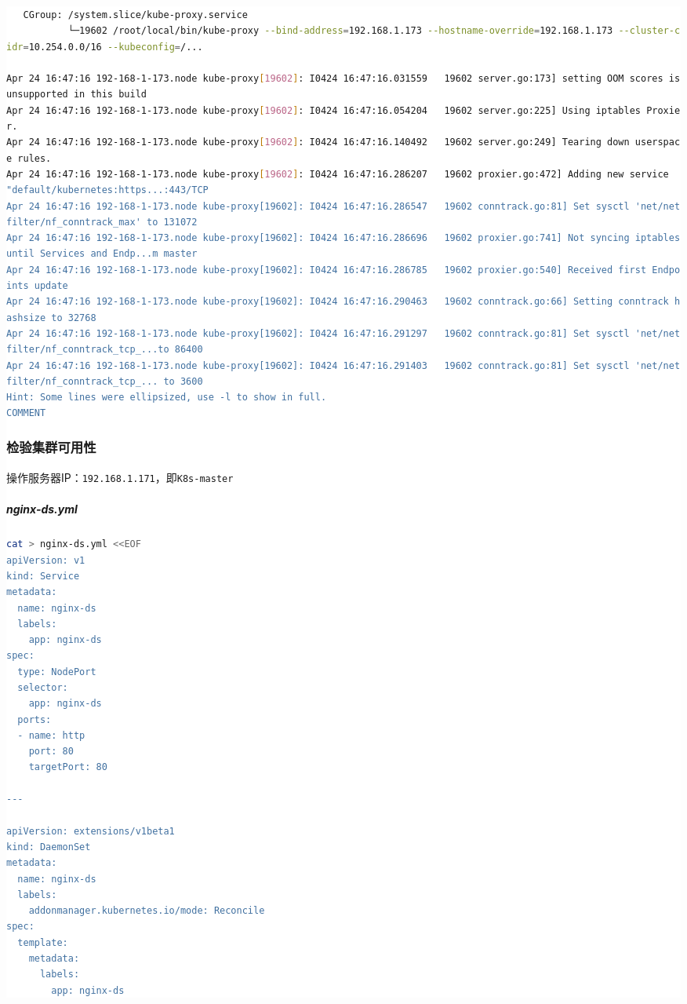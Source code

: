 ``` bash
   CGroup: /system.slice/kube-proxy.service
           └─19602 /root/local/bin/kube-proxy --bind-address=192.168.1.173 --hostname-override=192.168.1.173 --cluster-cidr=10.254.0.0/16 --kubeconfig=/...

Apr 24 16:47:16 192-168-1-173.node kube-proxy[19602]: I0424 16:47:16.031559   19602 server.go:173] setting OOM scores is unsupported in this build
Apr 24 16:47:16 192-168-1-173.node kube-proxy[19602]: I0424 16:47:16.054204   19602 server.go:225] Using iptables Proxier.
Apr 24 16:47:16 192-168-1-173.node kube-proxy[19602]: I0424 16:47:16.140492   19602 server.go:249] Tearing down userspace rules.
Apr 24 16:47:16 192-168-1-173.node kube-proxy[19602]: I0424 16:47:16.286207   19602 proxier.go:472] Adding new service "default/kubernetes:https...:443/TCP
Apr 24 16:47:16 192-168-1-173.node kube-proxy[19602]: I0424 16:47:16.286547   19602 conntrack.go:81] Set sysctl 'net/netfilter/nf_conntrack_max' to 131072
Apr 24 16:47:16 192-168-1-173.node kube-proxy[19602]: I0424 16:47:16.286696   19602 proxier.go:741] Not syncing iptables until Services and Endp...m master
Apr 24 16:47:16 192-168-1-173.node kube-proxy[19602]: I0424 16:47:16.286785   19602 proxier.go:540] Received first Endpoints update
Apr 24 16:47:16 192-168-1-173.node kube-proxy[19602]: I0424 16:47:16.290463   19602 conntrack.go:66] Setting conntrack hashsize to 32768
Apr 24 16:47:16 192-168-1-173.node kube-proxy[19602]: I0424 16:47:16.291297   19602 conntrack.go:81] Set sysctl 'net/netfilter/nf_conntrack_tcp_...to 86400
Apr 24 16:47:16 192-168-1-173.node kube-proxy[19602]: I0424 16:47:16.291403   19602 conntrack.go:81] Set sysctl 'net/netfilter/nf_conntrack_tcp_... to 3600
Hint: Some lines were ellipsized, use -l to show in full.
COMMENT
```

### 检验集群可用性

操作服务器IP：`192.168.1.171`，即`K8s-master`

##### nginx-ds.yml

``` bash
cat > nginx-ds.yml <<EOF
apiVersion: v1
kind: Service
metadata:
  name: nginx-ds
  labels:
    app: nginx-ds
spec:
  type: NodePort
  selector:
    app: nginx-ds
  ports:
  - name: http
    port: 80
    targetPort: 80

---

apiVersion: extensions/v1beta1
kind: DaemonSet
metadata:
  name: nginx-ds
  labels:
    addonmanager.kubernetes.io/mode: Reconcile
spec:
  template:
    metadata:
      labels:
        app: nginx-ds
```
